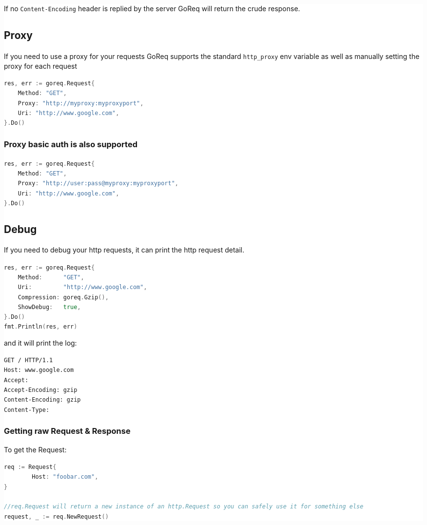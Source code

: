 If no `Content-Encoding` header is replied by the server GoReq will return the crude response.

## Proxy
If you need to use a proxy for your requests GoReq supports the standard `http_proxy` env variable as well as manually setting the proxy for each request

```go
res, err := goreq.Request{
    Method: "GET",
    Proxy: "http://myproxy:myproxyport",
    Uri: "http://www.google.com",
}.Do()
```

### Proxy basic auth is also supported

```go
res, err := goreq.Request{
    Method: "GET",
    Proxy: "http://user:pass@myproxy:myproxyport",
    Uri: "http://www.google.com",
}.Do()
```

## Debug
If you need to debug your http requests, it can print the http request detail.

```go
res, err := goreq.Request{
	Method:      "GET",
	Uri:         "http://www.google.com",
	Compression: goreq.Gzip(),
	ShowDebug:   true,
}.Do()
fmt.Println(res, err)
```

and it will print the log:
```
GET / HTTP/1.1
Host: www.google.com
Accept:
Accept-Encoding: gzip
Content-Encoding: gzip
Content-Type:
```


### Getting raw Request & Response 

To get the Request:

```go
req := Request{
        Host: "foobar.com",
}

//req.Request will return a new instance of an http.Request so you can safely use it for something else
request, _ := req.NewRequest()

```
